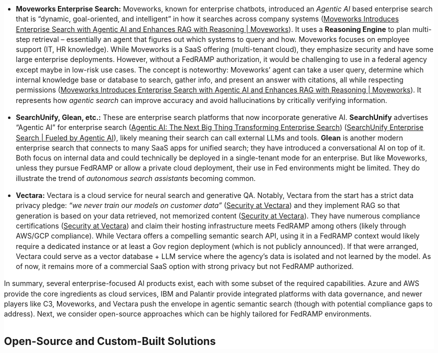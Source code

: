 - **Moveworks Enterprise Search:** Moveworks, known for enterprise chatbots, introduced an _Agentic AI_ based enterprise search that is “dynamic, goal-oriented, and intelligent” in how it searches across company systems ([Moveworks Introduces Enterprise Search with Agentic AI and Enhances RAG with Reasoning | Moveworks](https://www.moveworks.com/us/en/company/news/press-releases/moveworks-introduces-enterprise-search-with-agentic-ai-and-Enhances-rag-with-reasoning#:~:text=Moveworks%20solves%20this%20with%20a,quality%20results)). It uses a **Reasoning Engine** to plan multi-step retrieval – essentially an agent that figures out which systems to query and how. Moveworks focuses on employee support (IT, HR knowledge). While Moveworks is a SaaS offering (multi-tenant cloud), they emphasize security and have some large enterprise deployments. However, without a FedRAMP authorization, it would be challenging to use in a federal agency except maybe in low-risk use cases. The concept is noteworthy: Moveworks’ agent can take a user query, determine which internal knowledge base or database to search, gather info, and present an answer with citations, all while respecting permissions ([Moveworks Introduces Enterprise Search with Agentic AI and Enhances RAG with Reasoning | Moveworks](https://www.moveworks.com/us/en/company/news/press-releases/moveworks-introduces-enterprise-search-with-agentic-ai-and-Enhances-rag-with-reasoning#:~:text=Moveworks%20solves%20this%20with%20a,quality%20results)). It represents how _agentic search_ can improve accuracy and avoid hallucinations by critically verifying information.

- **SearchUnify, Glean, etc.:** These are enterprise search platforms that now incorporate generative AI. **SearchUnify** advertises “Agentic AI” for enterprise search ([Agentic AI: The Next Big Thing Transforming Enterprise Search](https://www.searchunify.com/blog/from-genai-to-agentic-ai-how-enterprise-search-landscape-is-evolving/#:~:text=Agentic%20AI%3A%20The%20Next%20Big,making%20power)) ([SearchUnify Enterprise Search | Fueled by Agentic AI](https://www.searchunify.com/solutions/enterprise-search/#:~:text=SearchUnify%20Enterprise%20Search%20,scalable%20search%20across%20diverse%20content)), likely meaning their search can call external LLMs and tools. **Glean** is another modern enterprise search that connects to many SaaS apps for unified search; they have introduced a conversational AI on top of it. Both focus on internal data and could technically be deployed in a single-tenant mode for an enterprise. But like Moveworks, unless they pursue FedRAMP or allow a private cloud deployment, their use in Fed environments might be limited. They do illustrate the trend of _autonomous search assistants_ becoming common.

- **Vectara:** Vectara is a cloud service for neural search and generative QA. Notably, Vectara from the start has a strict data privacy pledge: _“we never train our models on customer data”_ ([Security at Vectara](https://www.vectara.com/legal/security-at-vectara#:~:text=Vectara%20bakes%20security%20and%20trust,GenAI%20security%20and%20compliance%20goals)) and they implement RAG so that generation is based on your data retrieved, not memorized content ([Security at Vectara](https://www.vectara.com/legal/security-at-vectara#:~:text=Privacy%20and%20Model%20Training)). They have numerous compliance certifications ([Security at Vectara](https://www.vectara.com/legal/security-at-vectara#:~:text=Vectara%20is%20SOC,0%20certified)) and claim their hosting infrastructure meets FedRAMP among others (likely through AWS/GCP compliance). While Vectara offers a compelling semantic search API, using it in a FedRAMP context would likely require a dedicated instance or at least a Gov region deployment (which is not publicly announced). If that were arranged, Vectara could serve as a vector database + LLM service where the agency’s data is isolated and not learned by the model. As of now, it remains more of a commercial SaaS option with strong privacy but not FedRAMP authorized.

In summary, several enterprise-focused AI products exist, each with some subset of the required capabilities. Azure and AWS provide the core ingredients as cloud services, IBM and Palantir provide integrated platforms with data governance, and newer players like C3, Moveworks, and Vectara push the envelope in agentic semantic search (though with potential compliance gaps to address). Next, we consider open-source approaches which can be highly tailored for FedRAMP environments.

## Open-Source and Custom-Built Solutions
